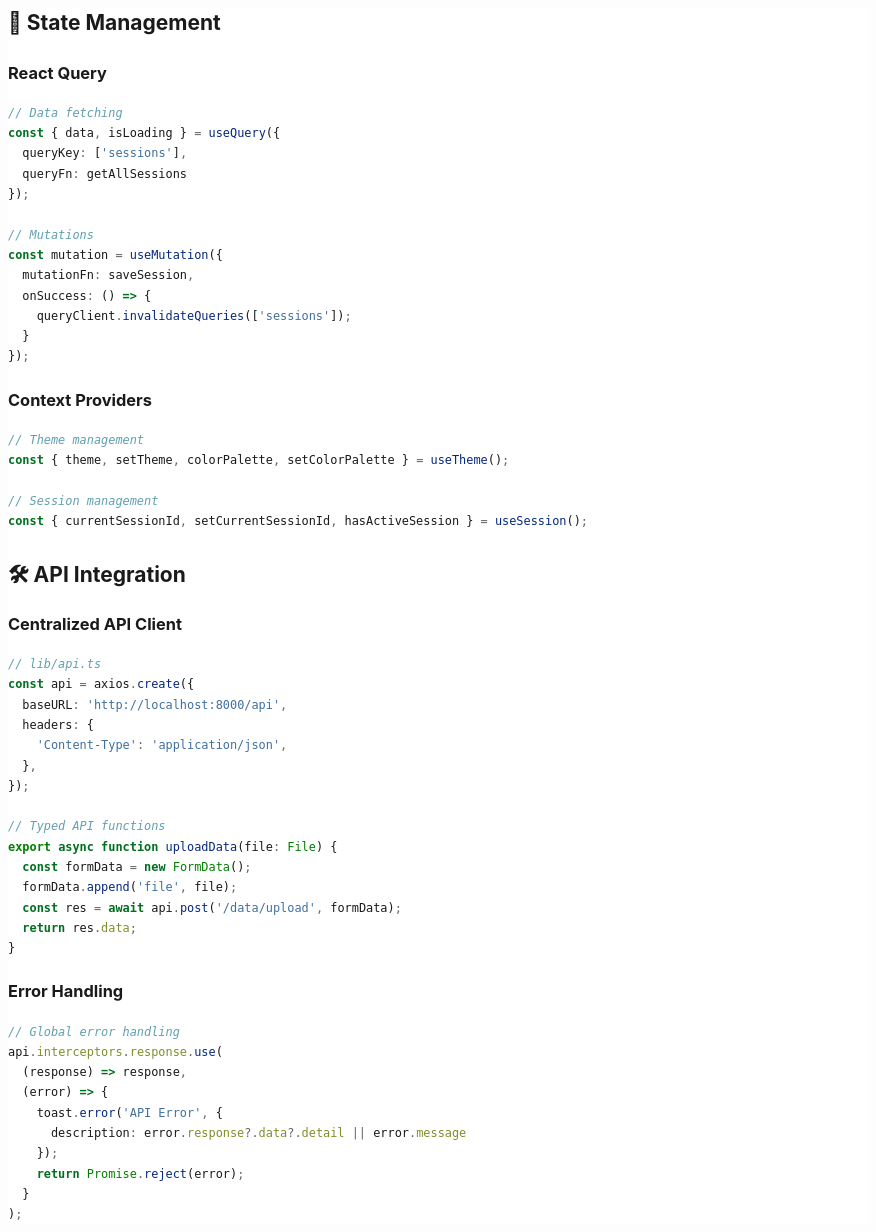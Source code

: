 ## 🔄 State Management

### **React Query**
```typescript
// Data fetching
const { data, isLoading } = useQuery({
  queryKey: ['sessions'],
  queryFn: getAllSessions
});

// Mutations
const mutation = useMutation({
  mutationFn: saveSession,
  onSuccess: () => {
    queryClient.invalidateQueries(['sessions']);
  }
});
```

### **Context Providers**
```typescript
// Theme management
const { theme, setTheme, colorPalette, setColorPalette } = useTheme();

// Session management
const { currentSessionId, setCurrentSessionId, hasActiveSession } = useSession();
```

## 🛠️ API Integration

### **Centralized API Client**
```typescript
// lib/api.ts
const api = axios.create({
  baseURL: 'http://localhost:8000/api',
  headers: {
    'Content-Type': 'application/json',
  },
});

// Typed API functions
export async function uploadData(file: File) {
  const formData = new FormData();
  formData.append('file', file);
  const res = await api.post('/data/upload', formData);
  return res.data;
}
```

### **Error Handling**
```typescript
// Global error handling
api.interceptors.response.use(
  (response) => response,
  (error) => {
    toast.error('API Error', {
      description: error.response?.data?.detail || error.message
    });
    return Promise.reject(error);
  }
);
```
